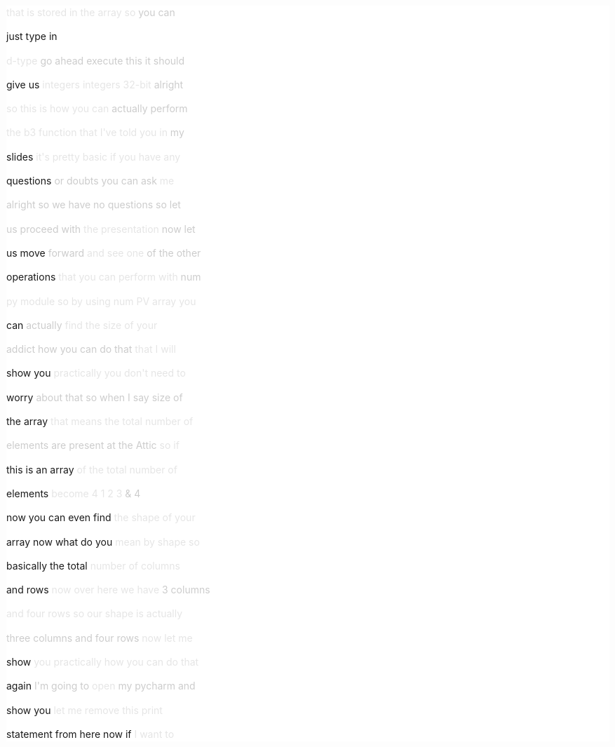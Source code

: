 <font color="#E5E5E5">that is stored in the array so</font><font color="#CCCCCC"> you can</font>

just type in

<font color="#E5E5E5">d-type</font><font color="#CCCCCC"> go ahead execute this it should</font>

give us<font color="#E5E5E5"> integers integers 32-bit</font><font color="#CCCCCC"> alright</font>

<font color="#E5E5E5">so this is how you can</font><font color="#CCCCCC"> actually perform</font>

<font color="#E5E5E5">the b3 function that I've told you in</font><font color="#CCCCCC"> my</font>

slides<font color="#E5E5E5"> it's pretty basic if you have any</font>

questions<font color="#CCCCCC"> or doubts you can ask</font><font color="#E5E5E5"> me</font>

<font color="#CCCCCC">alright so we have no questions so let</font>

<font color="#CCCCCC">us proceed with</font><font color="#E5E5E5"> the presentation</font><font color="#CCCCCC"> now let</font>

us move<font color="#CCCCCC"> forward</font><font color="#E5E5E5"> and see one</font><font color="#CCCCCC"> of the other</font>

operations<font color="#E5E5E5"> that you can perform with</font><font color="#CCCCCC"> num</font>

<font color="#E5E5E5">py module so by using num PV array you</font>

can<font color="#CCCCCC"> actually</font><font color="#E5E5E5"> find the size of your</font>

<font color="#CCCCCC">addict how you can do that</font><font color="#E5E5E5"> that I will</font>

show you<font color="#E5E5E5"> practically you don't need to</font>

worry<font color="#CCCCCC"> about that so when I say size of</font>

the array<font color="#E5E5E5"> that means the total number of</font>

<font color="#CCCCCC">elements are present at the Attic</font><font color="#E5E5E5"> so if</font>

this is an array<font color="#E5E5E5"> of the total number of</font>

elements<font color="#E5E5E5"> become 4 1 2 3</font><font color="#CCCCCC"> & 4</font>

now you can even find<font color="#E5E5E5"> the shape of your</font>

array now what do you<font color="#E5E5E5"> mean by shape so</font>

basically the total<font color="#E5E5E5"> number of columns</font>

and rows<font color="#E5E5E5"> now over here we have</font><font color="#CCCCCC"> 3 columns</font>

<font color="#E5E5E5">and four rows so our shape is actually</font>

<font color="#CCCCCC">three columns and four rows</font><font color="#E5E5E5"> now let me</font>

show<font color="#E5E5E5"> you practically how you can do that</font>

again<font color="#CCCCCC"> I'm going to</font><font color="#E5E5E5"> open</font><font color="#CCCCCC"> my pycharm and</font>

show you<font color="#E5E5E5"> let me remove this print</font>

statement from here now if<font color="#E5E5E5"> I want to</font>
